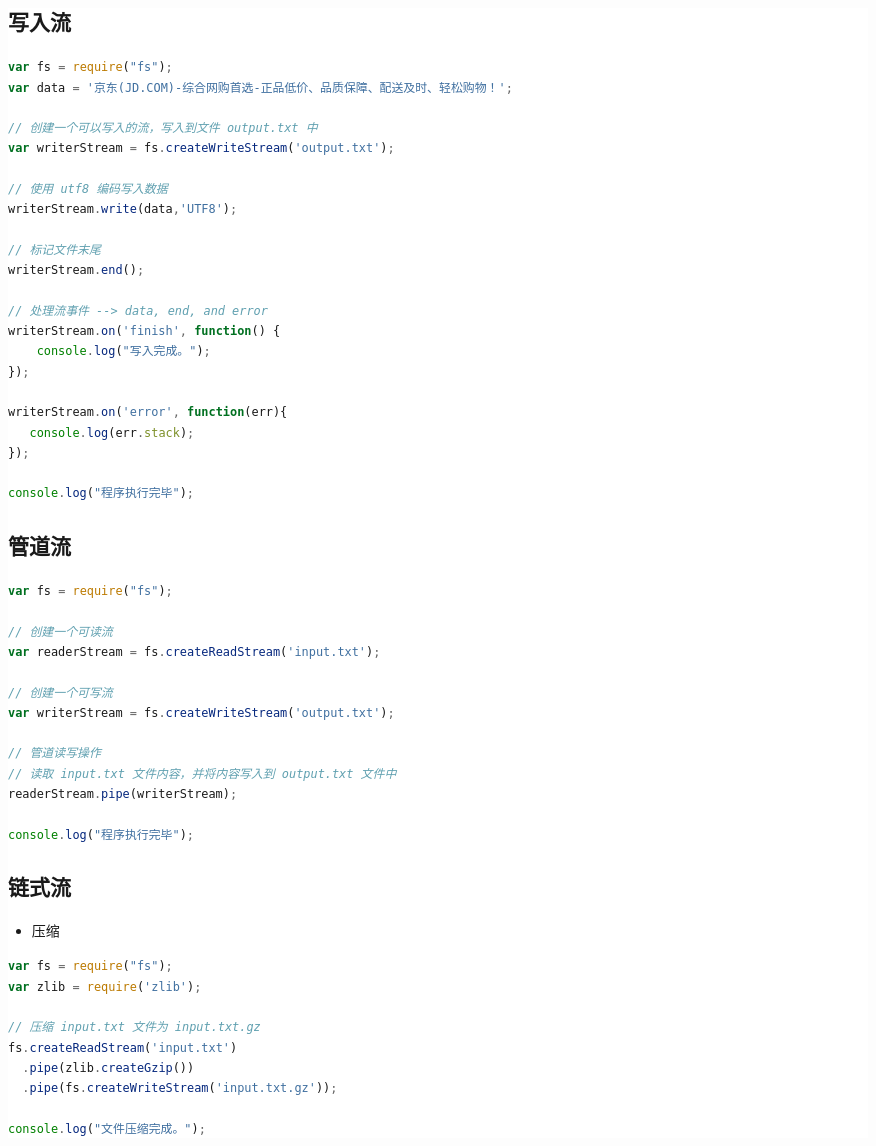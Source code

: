 ## 写入流

```javascript
var fs = require("fs");
var data = '京东(JD.COM)-综合网购首选-正品低价、品质保障、配送及时、轻松购物！';

// 创建一个可以写入的流，写入到文件 output.txt 中
var writerStream = fs.createWriteStream('output.txt');

// 使用 utf8 编码写入数据
writerStream.write(data,'UTF8');

// 标记文件末尾
writerStream.end();

// 处理流事件 --> data, end, and error
writerStream.on('finish', function() {
    console.log("写入完成。");
});

writerStream.on('error', function(err){
   console.log(err.stack);
});

console.log("程序执行完毕");
```

## 管道流

```javascript
var fs = require("fs");

// 创建一个可读流
var readerStream = fs.createReadStream('input.txt');

// 创建一个可写流
var writerStream = fs.createWriteStream('output.txt');

// 管道读写操作
// 读取 input.txt 文件内容，并将内容写入到 output.txt 文件中
readerStream.pipe(writerStream);

console.log("程序执行完毕");
```

## 链式流 

- 压缩

```javascript
var fs = require("fs");
var zlib = require('zlib');

// 压缩 input.txt 文件为 input.txt.gz
fs.createReadStream('input.txt')
  .pipe(zlib.createGzip())
  .pipe(fs.createWriteStream('input.txt.gz'));

console.log("文件压缩完成。");
```
